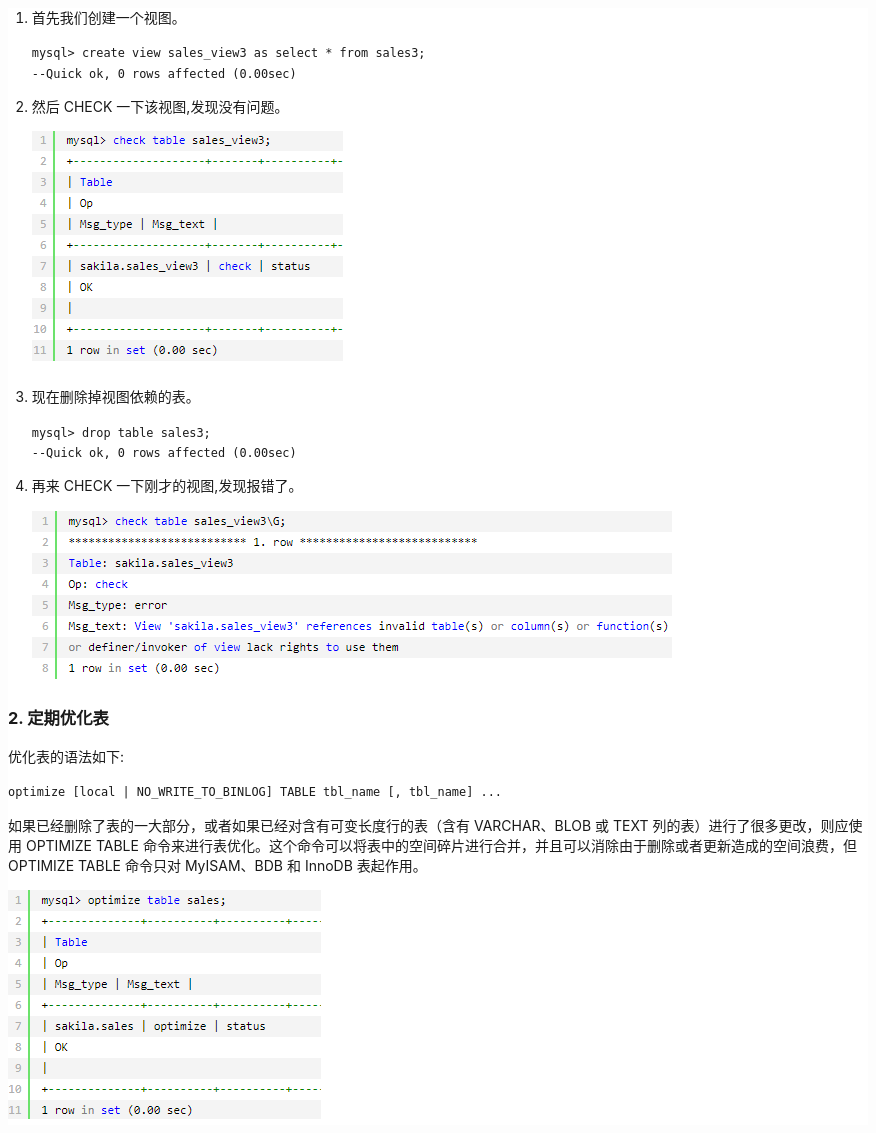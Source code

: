1. 首先我们创建一个视图。

   ~~~plsql
   mysql> create view sales_view3 as select * from sales3;
   --Quick ok, 0 rows affected (0.00sec)
   ~~~

2. 然后 CHECK 一下该视图,发现没有问题。

   ![](mysqloptimize/mysql15.png)

3. 现在删除掉视图依赖的表。

   ~~~plsql
   mysql> drop table sales3;
   --Quick ok, 0 rows affected (0.00sec)
   ~~~

4. 再来 CHECK 一下刚才的视图,发现报错了。

   ![](mysqloptimize/mysql16.png)

### 2. 定期优化表

优化表的语法如下:

~~~plsql
optimize [local | NO_WRITE_TO_BINLOG] TABLE tbl_name [, tbl_name] ...
~~~

如果已经删除了表的一大部分，或者如果已经对含有可变长度行的表（含有 VARCHAR、BLOB 或 TEXT 列的表）进行了很多更改，则应使用 OPTIMIZE TABLE 命令来进行表优化。这个命令可以将表中的空间碎片进行合并，并且可以消除由于删除或者更新造成的空间浪费，但OPTIMIZE TABLE 命令只对 MyISAM、BDB 和 InnoDB 表起作用。

![](mysqloptimize/mysql17.png)
